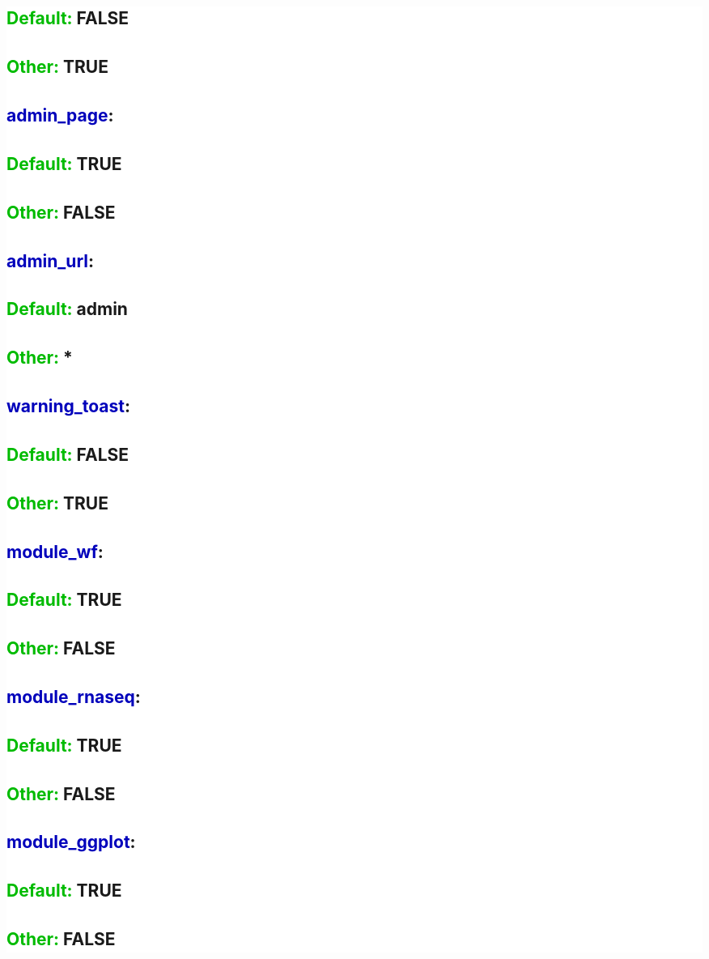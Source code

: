## </span><span style='color: #00BB00;font-weight: bold;'>    Default: </span><span>FALSE 
## </span><span style='color: #00BB00;font-weight: bold;'>    Other: </span><span>TRUE 
## </span><span style='color: #0000BB;font-weight: bold;'>admin_page</span><span>:
## </span><span style='color: #00BB00;font-weight: bold;'>    Default: </span><span>TRUE 
## </span><span style='color: #00BB00;font-weight: bold;'>    Other: </span><span>FALSE 
## </span><span style='color: #0000BB;font-weight: bold;'>admin_url</span><span>:
## </span><span style='color: #00BB00;font-weight: bold;'>    Default: </span><span>admin 
## </span><span style='color: #00BB00;font-weight: bold;'>    Other: </span><span>* 
## </span><span style='color: #0000BB;font-weight: bold;'>warning_toast</span><span>:
## </span><span style='color: #00BB00;font-weight: bold;'>    Default: </span><span>FALSE 
## </span><span style='color: #00BB00;font-weight: bold;'>    Other: </span><span>TRUE 
## </span><span style='color: #0000BB;font-weight: bold;'>module_wf</span><span>:
## </span><span style='color: #00BB00;font-weight: bold;'>    Default: </span><span>TRUE 
## </span><span style='color: #00BB00;font-weight: bold;'>    Other: </span><span>FALSE 
## </span><span style='color: #0000BB;font-weight: bold;'>module_rnaseq</span><span>:
## </span><span style='color: #00BB00;font-weight: bold;'>    Default: </span><span>TRUE 
## </span><span style='color: #00BB00;font-weight: bold;'>    Other: </span><span>FALSE 
## </span><span style='color: #0000BB;font-weight: bold;'>module_ggplot</span><span>:
## </span><span style='color: #00BB00;font-weight: bold;'>    Default: </span><span>TRUE 
## </span><span style='color: #00BB00;font-weight: bold;'>    Other: </span><span>FALSE 
